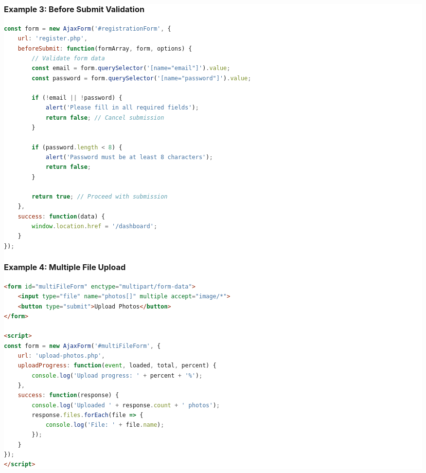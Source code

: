 
### Example 3: Before Submit Validation

```javascript
const form = new AjaxForm('#registrationForm', {
	url: 'register.php',
	beforeSubmit: function(formArray, form, options) {
		// Validate form data
		const email = form.querySelector('[name="email"]').value;
		const password = form.querySelector('[name="password"]').value;

		if (!email || !password) {
			alert('Please fill in all required fields');
			return false; // Cancel submission
		}

		if (password.length < 8) {
			alert('Password must be at least 8 characters');
			return false;
		}

		return true; // Proceed with submission
	},
	success: function(data) {
		window.location.href = '/dashboard';
	}
});
```

### Example 4: Multiple File Upload

```html
<form id="multiFileForm" enctype="multipart/form-data">
	<input type="file" name="photos[]" multiple accept="image/*">
	<button type="submit">Upload Photos</button>
</form>

<script>
const form = new AjaxForm('#multiFileForm', {
	url: 'upload-photos.php',
	uploadProgress: function(event, loaded, total, percent) {
		console.log('Upload progress: ' + percent + '%');
	},
	success: function(response) {
		console.log('Uploaded ' + response.count + ' photos');
		response.files.forEach(file => {
			console.log('File: ' + file.name);
		});
	}
});
</script>
```
